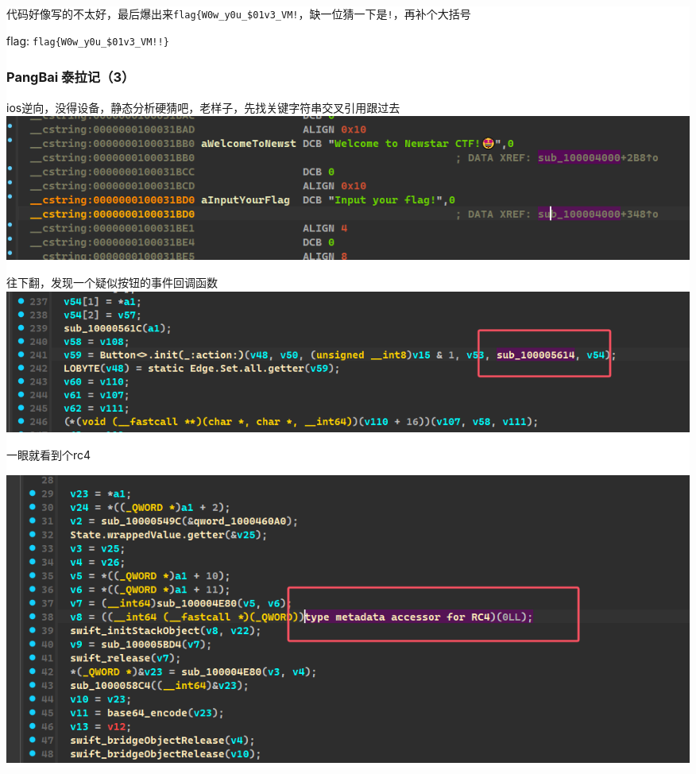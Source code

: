 ```javascript
```
代码好像写的不太好，最后爆出来`flag{W0w_y0u_$01v3_VM!`，缺一位猜一下是`!`，再补个大括号

flag: `flag{W0w_y0u_$01v3_VM!!}`

### PangBai 泰拉记（3）
ios逆向，没得设备，静态分析硬猜吧，老样子，先找关键字符串交叉引用跟过去
![alt text](/images/NewStarCTF2024/image-1.png)


往下翻，发现一个疑似按钮的事件回调函数
![alt text](/images/NewStarCTF2024/image-2.png)

一眼就看到个rc4

![alt text](/images/NewStarCTF2024/image-3.png)
